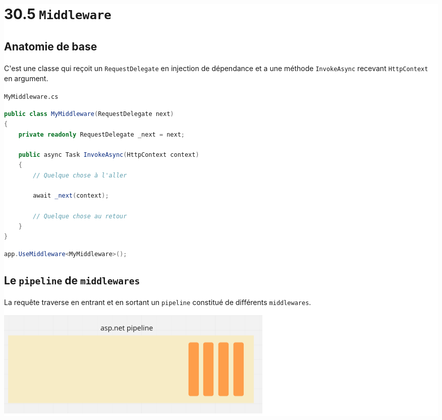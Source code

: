 # 30.5 `Middleware`

## Anatomie de base

C'est une classe qui reçoit un `RequestDelegate` en injection de dépendance et a une méthode `InvokeAsync` recevant `HttpContext` en argument.

`MyMiddleware.cs`

```cs
public class MyMiddleware(RequestDelegate next)
{
    private readonly RequestDelegate _next = next;

    public async Task InvokeAsync(HttpContext context)
    {
        // Quelque chose à l'aller

        await _next(context);
        
        // Quelque chose au retour
    }
}
```

```cs
app.UseMiddleware<MyMiddleware>();
```





## Le `pipeline` de `middlewares`

La requête traverse en entrant et en sortant un `pipeline` constitué de différents `middlewares`.

<img src="assets/pipeline-of-middlewares.png" alt="pipeline-of-middlewares" style="zoom:50%;" />
